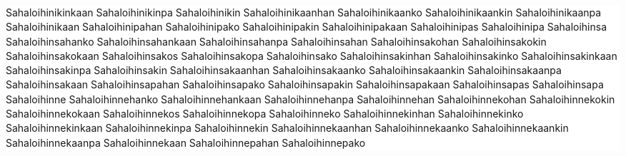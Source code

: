 Sahaloihinikinkaan
Sahaloihinikinpa
Sahaloihinikin
Sahaloihinikaanhan
Sahaloihinikaanko
Sahaloihinikaankin
Sahaloihinikaanpa
Sahaloihinikaan
Sahaloihinipahan
Sahaloihinipako
Sahaloihinipakin
Sahaloihinipakaan
Sahaloihinipas
Sahaloihinipa
Sahaloihinsa
Sahaloihinsahanko
Sahaloihinsahankaan
Sahaloihinsahanpa
Sahaloihinsahan
Sahaloihinsakohan
Sahaloihinsakokin
Sahaloihinsakokaan
Sahaloihinsakos
Sahaloihinsakopa
Sahaloihinsako
Sahaloihinsakinhan
Sahaloihinsakinko
Sahaloihinsakinkaan
Sahaloihinsakinpa
Sahaloihinsakin
Sahaloihinsakaanhan
Sahaloihinsakaanko
Sahaloihinsakaankin
Sahaloihinsakaanpa
Sahaloihinsakaan
Sahaloihinsapahan
Sahaloihinsapako
Sahaloihinsapakin
Sahaloihinsapakaan
Sahaloihinsapas
Sahaloihinsapa
Sahaloihinne
Sahaloihinnehanko
Sahaloihinnehankaan
Sahaloihinnehanpa
Sahaloihinnehan
Sahaloihinnekohan
Sahaloihinnekokin
Sahaloihinnekokaan
Sahaloihinnekos
Sahaloihinnekopa
Sahaloihinneko
Sahaloihinnekinhan
Sahaloihinnekinko
Sahaloihinnekinkaan
Sahaloihinnekinpa
Sahaloihinnekin
Sahaloihinnekaanhan
Sahaloihinnekaanko
Sahaloihinnekaankin
Sahaloihinnekaanpa
Sahaloihinnekaan
Sahaloihinnepahan
Sahaloihinnepako
